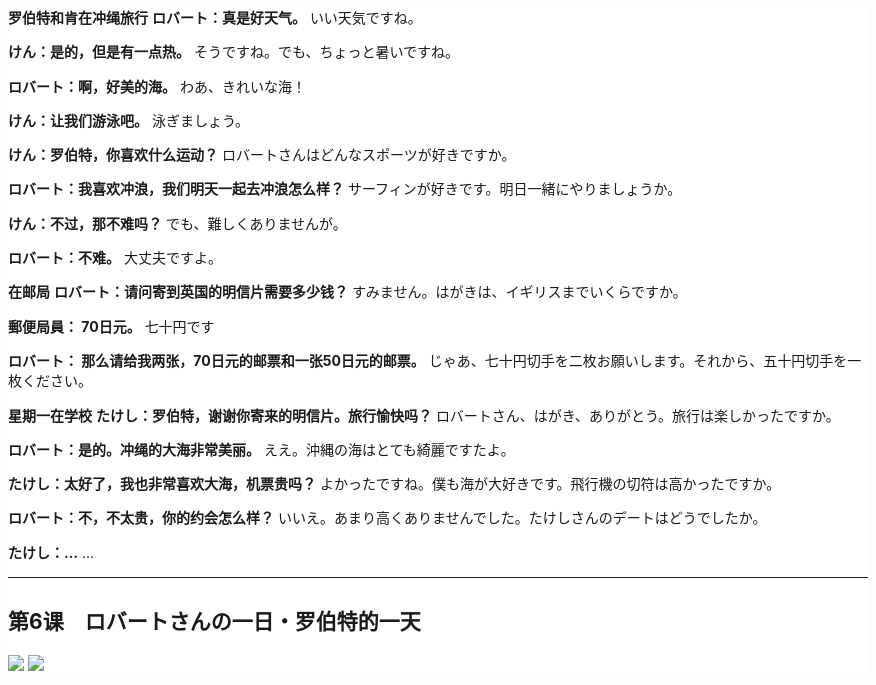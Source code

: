 **罗伯特和肯在冲绳旅行**
**ロバート：真是好天气。**
いい天気ですね。

**けん：是的，但是有一点热。**
そうですね。でも、ちょっと暑いですね。

**ロバート：啊，好美的海。**
わあ、きれいな海！

**けん：让我们游泳吧。**
泳ぎましょう。

**けん：罗伯特，你喜欢什么运动？**
ロバートさんはどんなスポーツが好きですか。

**ロバート：我喜欢冲浪，我们明天一起去冲浪怎么样？**
サーフィンが好きです。明日一緒にやりましょうか。

**けん：不过，那不难吗？**
でも、難しくありませんが。

**ロバート：不难。**
大丈夫ですよ。

**在邮局**
**ロバート：请问寄到英国的明信片需要多少钱？**
すみません。はがきは、イギリスまでいくらですか。

**郵便局員： 70日元。**
七十円です

**ロバート： 那么请给我两张，70日元的邮票和一张50日元的邮票。**
じゃあ、七十円切手を二枚お願いします。それから、五十円切手を一枚ください。

**星期一在学校**
**たけし：罗伯特，谢谢你寄来的明信片。旅行愉快吗？**
ロバートさん、はがき、ありがとう。旅行は楽しかったですか。

**ロバート：是的。冲绳的大海非常美丽。**
ええ。沖縄の海はとても綺麗ですたよ。

**たけし：太好了，我也非常喜欢大海，机票贵吗？**
よかったですね。僕も海が大好きです。飛行機の切符は高かったですか。

**ロバート：不，不太贵，你的约会怎么样？**
いいえ。あまり高くありませんでした。たけしさんのデートはどうでしたか。

**たけし：…**
...

---
## 第6课　ロバートさんの一日・罗伯特的一天
![](src/06-1.JPG)
![](src/06-2.JPG)
